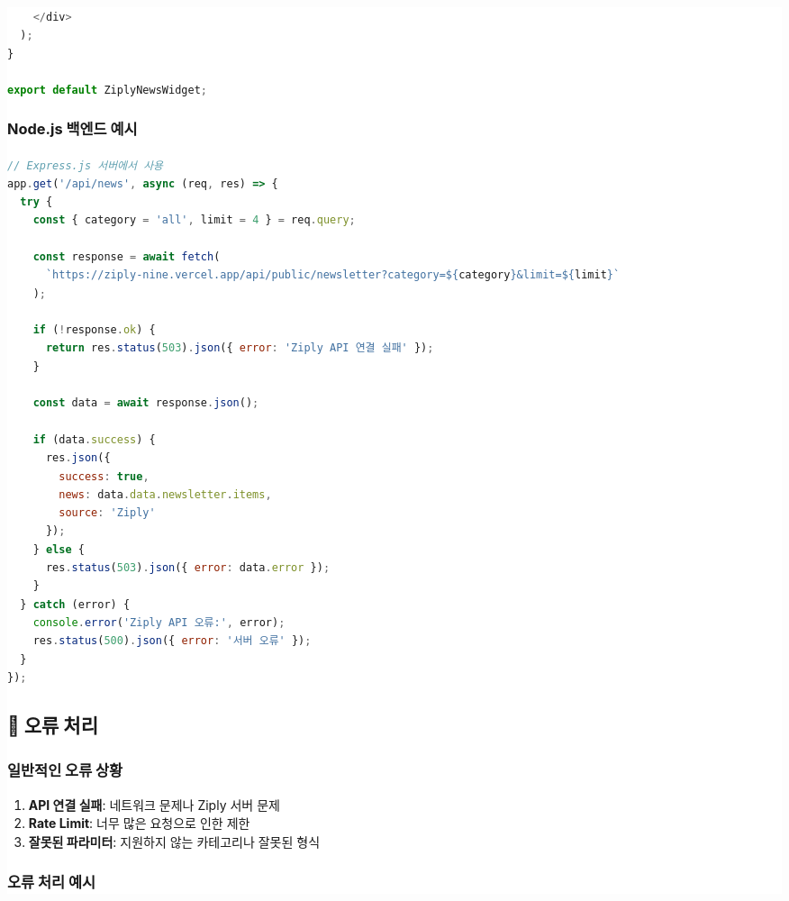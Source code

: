 ```jsx
    </div>
  );
}

export default ZiplyNewsWidget;
```

### Node.js 백엔드 예시

```javascript
// Express.js 서버에서 사용
app.get('/api/news', async (req, res) => {
  try {
    const { category = 'all', limit = 4 } = req.query;
    
    const response = await fetch(
      `https://ziply-nine.vercel.app/api/public/newsletter?category=${category}&limit=${limit}`
    );
    
    if (!response.ok) {
      return res.status(503).json({ error: 'Ziply API 연결 실패' });
    }
    
    const data = await response.json();
    
    if (data.success) {
      res.json({
        success: true,
        news: data.data.newsletter.items,
        source: 'Ziply'
      });
    } else {
      res.status(503).json({ error: data.error });
    }
  } catch (error) {
    console.error('Ziply API 오류:', error);
    res.status(500).json({ error: '서버 오류' });
  }
});
```

## 🔧 오류 처리

### 일반적인 오류 상황

1. **API 연결 실패**: 네트워크 문제나 Ziply 서버 문제
2. **Rate Limit**: 너무 많은 요청으로 인한 제한
3. **잘못된 파라미터**: 지원하지 않는 카테고리나 잘못된 형식

### 오류 처리 예시
